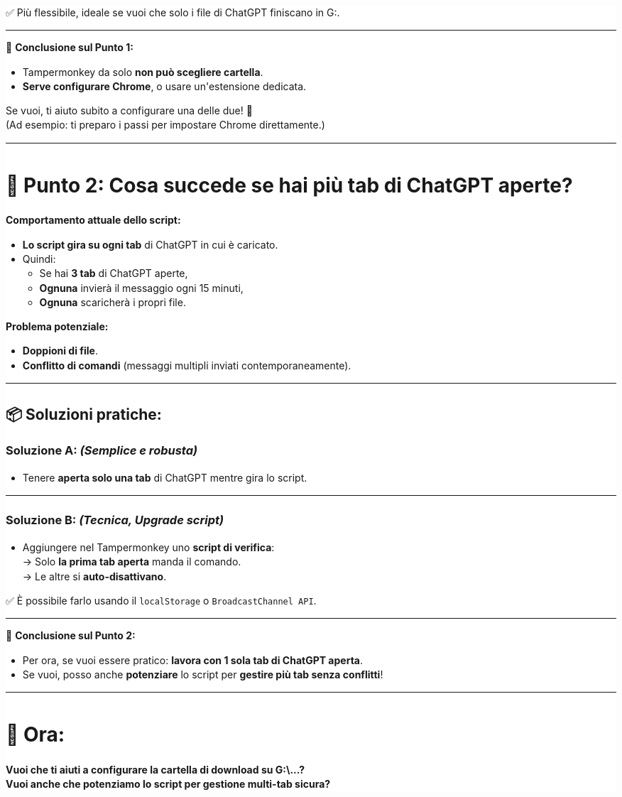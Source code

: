 ✅ Più flessibile, ideale se vuoi che solo i file di ChatGPT finiscano in G:\.

---

📢 **Conclusione sul Punto 1:**
- Tampermonkey da solo **non può scegliere cartella**.
- **Serve configurare Chrome**, o usare un'estensione dedicata.

Se vuoi, ti aiuto subito a configurare una delle due! 🚀  
(Ad esempio: ti preparo i passi per impostare Chrome direttamente.)

---

# 📜 Punto 2: **Cosa succede se hai più tab di ChatGPT aperte?**

**Comportamento attuale dello script:**
- **Lo script gira su ogni tab** di ChatGPT in cui è caricato.
- Quindi:
  - Se hai **3 tab** di ChatGPT aperte,
  - **Ognuna** invierà il messaggio ogni 15 minuti,
  - **Ognuna** scaricherà i propri file.

**Problema potenziale:**
- **Doppioni di file**.
- **Conflitto di comandi** (messaggi multipli inviati contemporaneamente).

---

## 📦 Soluzioni pratiche:

### Soluzione A: *(Semplice e robusta)*
- Tenere **aperta solo una tab** di ChatGPT mentre gira lo script.

---

### Soluzione B: *(Tecnica, Upgrade script)*
- Aggiungere nel Tampermonkey uno **script di verifica**:  
  → Solo **la prima tab aperta** manda il comando.  
  → Le altre si **auto-disattivano**.

✅ È possibile farlo usando il `localStorage` o `BroadcastChannel API`.

---

📢 **Conclusione sul Punto 2:**
- Per ora, se vuoi essere pratico: **lavora con 1 sola tab di ChatGPT aperta**.
- Se vuoi, posso anche **potenziare** lo script per **gestire più tab senza conflitti**!

---

# 📍 Ora:  
**Vuoi che ti aiuti a configurare la cartella di download su G:\\...?**  
**Vuoi anche che potenziamo lo script per gestione multi-tab sicura?**
